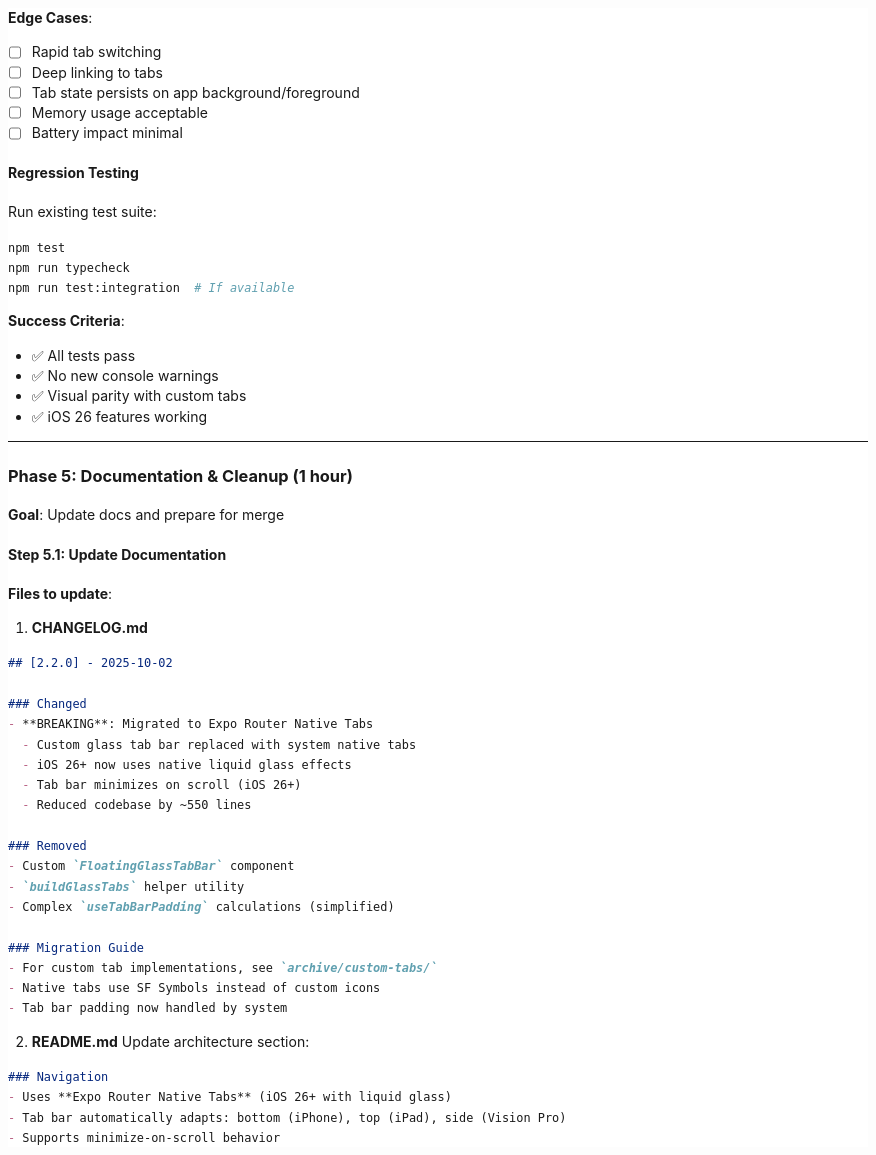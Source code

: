 **Edge Cases**:
- [ ] Rapid tab switching
- [ ] Deep linking to tabs
- [ ] Tab state persists on app background/foreground
- [ ] Memory usage acceptable
- [ ] Battery impact minimal

#### Regression Testing

Run existing test suite:
```bash
npm test
npm run typecheck
npm run test:integration  # If available
```

**Success Criteria**:
- ✅ All tests pass
- ✅ No new console warnings
- ✅ Visual parity with custom tabs
- ✅ iOS 26 features working

---

### Phase 5: Documentation & Cleanup (1 hour)

**Goal**: Update docs and prepare for merge

#### Step 5.1: Update Documentation

**Files to update**:

1. **CHANGELOG.md**
```markdown
## [2.2.0] - 2025-10-02

### Changed
- **BREAKING**: Migrated to Expo Router Native Tabs
  - Custom glass tab bar replaced with system native tabs
  - iOS 26+ now uses native liquid glass effects
  - Tab bar minimizes on scroll (iOS 26+)
  - Reduced codebase by ~550 lines

### Removed
- Custom `FloatingGlassTabBar` component
- `buildGlassTabs` helper utility
- Complex `useTabBarPadding` calculations (simplified)

### Migration Guide
- For custom tab implementations, see `archive/custom-tabs/`
- Native tabs use SF Symbols instead of custom icons
- Tab bar padding now handled by system
```

2. **README.md**
Update architecture section:
```markdown
### Navigation
- Uses **Expo Router Native Tabs** (iOS 26+ with liquid glass)
- Tab bar automatically adapts: bottom (iPhone), top (iPad), side (Vision Pro)
- Supports minimize-on-scroll behavior
```

